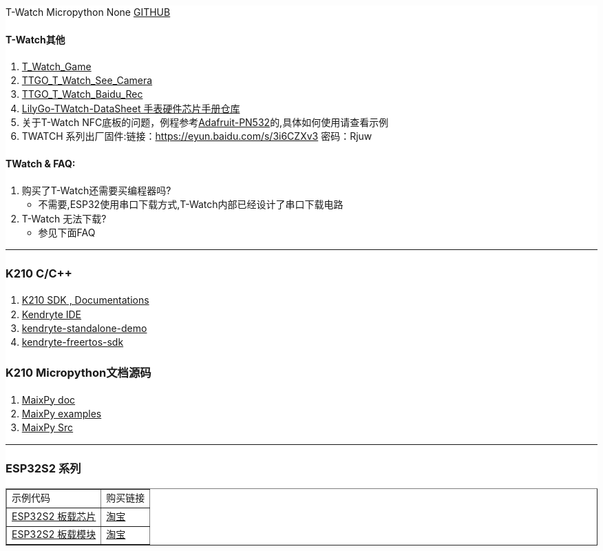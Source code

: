 </tr>
<tr>
<td>T-Watch Micropython</a></td>
<td>None</a></td>
<td><a href="https://item.taobao.com/item.htm?spm=a1z10.3-c.w4002-23186215236.28.47f3566dLWwfZ6&id=596753123467">GITHUB</a></td>
</tr>
</table>

#### T-Watch其他
1. [T_Watch_Game](https://github.com/Xinyuan-LilyGO/T_Watch_Game)
2. [TTGO_T_Watch_See_Camera](https://github.com/Xinyuan-LilyGO/TTGO_T_Watch_See_Camera)
3. [TTGO_T_Watch_Baidu_Rec](https://github.com/Xinyuan-LilyGO/TTGO_T_Watch_Baidu_Rec)
4. [LilyGo-TWatch-DataSheet 手表硬件芯片手册仓库](https://github.com/Xinyuan-LilyGO/LilyGo-TWatch-DataSheet)
5. 关于T-Watch NFC底板的问题，例程参考[Adafruit-PN532](https://github.com/adafruit/Adafruit-PN532)的,具体如何使用请查看示例
6. TWATCH 系列出厂固件:链接：https://eyun.baidu.com/s/3i6CZXv3 密码：Rjuw
#### TWatch & FAQ:
1. 购买了T-Watch还需要买编程器吗?
    - 不需要,ESP32使用串口下载方式,T-Watch内部已经设计了串口下载电路
2. T-Watch 无法下载?
    - 参见下面FAQ


---------------------------------

### K210 C/C++
1. [K210 SDK , Documentations ](https://canaan-creative.com/developer)
2. [Kendryte IDE](http://kendryte-ide.s3-website.cn-northwest-1.amazonaws.com.cn/)
3. [kendryte-standalone-demo](https://github.com/kendryte/kendryte-standalone-demo)
4. [kendryte-freertos-sdk](https://github.com/kendryte/kendryte-freertos-sdk)

### K210 Micropython文档源码
1. [MaixPy doc](https://maixpy.sipeed.com/zh/)
2. [MaixPy examples](https://github.com/Xinyuan-LilyGO/LilyGo-K210-Script)
3. [MaixPy Src](https://github.com/Xinyuan-LilyGO/MaixPy)
   
---------------------------------

### ESP32S2 系列
<table border="1">
<tr>
<td>示例代码</td>
<td>购买链接</td>
</tr>
<tr>
<td><a href="https://github.com/Xinyuan-LilyGO/LilyGo-esp32s2-base">ESP32S2 板载芯片</a></td>
<td><a href="https://item.taobao.com/item.htm?spm=a1z10.3-c.w4002-23186215236.62.5d82566dk4HQrU&id=619203880091">淘宝</a></td>
</tr>
<tr>
<td><a href="https://github.com/Xinyuan-LilyGO/LilyGo-esp32s2-base">ESP32S2 板载模块</a></td>
<td><a href="https://item.taobao.com/item.htm?spm=a1z10.3-c.w4002-23186215236.71.5d82566dk4HQrU&id=620031587367">淘宝</a></td>
</tr>
</table>
